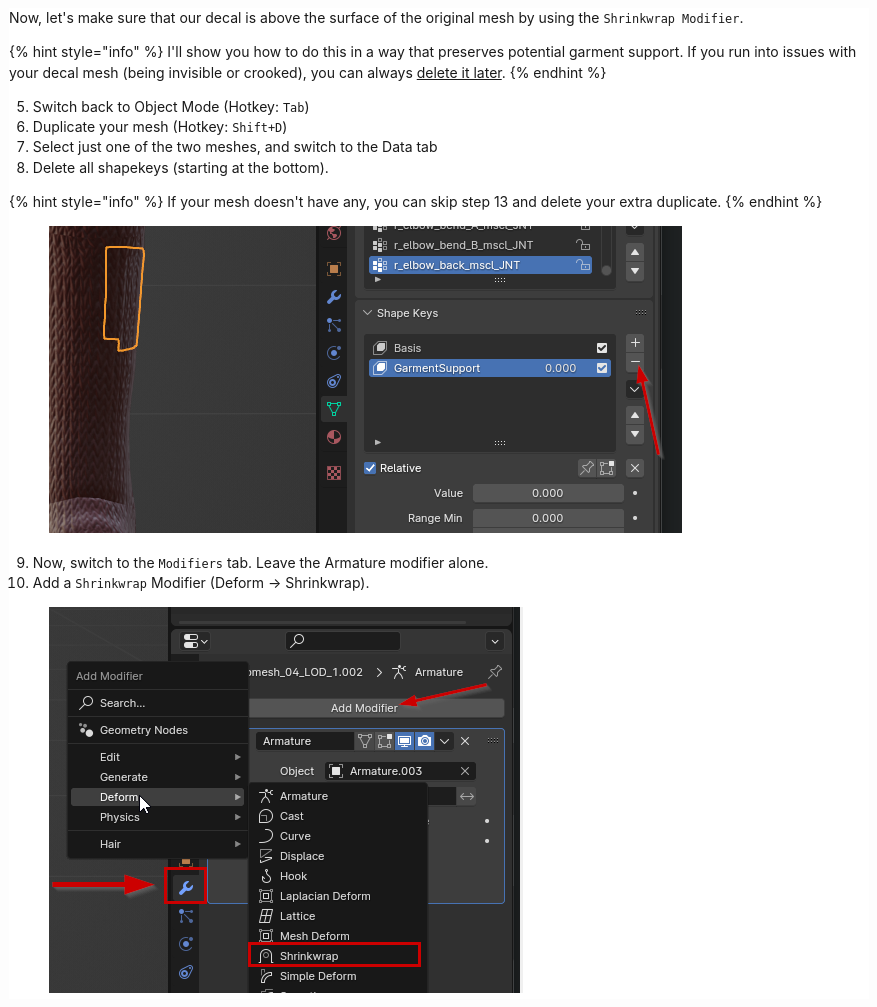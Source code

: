 Now, let's make sure that our decal is above the surface of the original mesh by using the `Shrinkwrap Modifier`. &#x20;

{% hint style="info" %}
I'll show you how to do this in a way that preserves potential garment support. If you run into issues with your decal mesh (being invisible or crooked), you can always [delete it later](../../../for-mod-creators-theory/3d-modelling/troubleshooting-your-mesh-edits.md#option-2-guaranteed-to-work-delete-garmentsupport-from-the-mesh).&#x20;
{% endhint %}

5. Switch back to Object Mode (Hotkey: `Tab`)
6. Duplicate your mesh (Hotkey: `Shift+D`)
7. Select just one of the two meshes, and switch to the Data tab
8. Delete all shapekeys (starting at the bottom).&#x20;

{% hint style="info" %}
If your mesh doesn't have any, you can skip step 13 and delete your extra duplicate.
{% endhint %}

<figure><img src="../../../.gitbook/assets/adding_decals_6_deleting_shapekeys.png" alt=""><figcaption></figcaption></figure>

9. Now, switch to the `Modifiers` tab. Leave the Armature modifier alone.
10. Add a `Shrinkwrap` Modifier (Deform -> Shrinkwrap).

<figure><img src="../../../.gitbook/assets/adding_decals_6_shrinkwrap.png" alt=""><figcaption></figcaption></figure>
